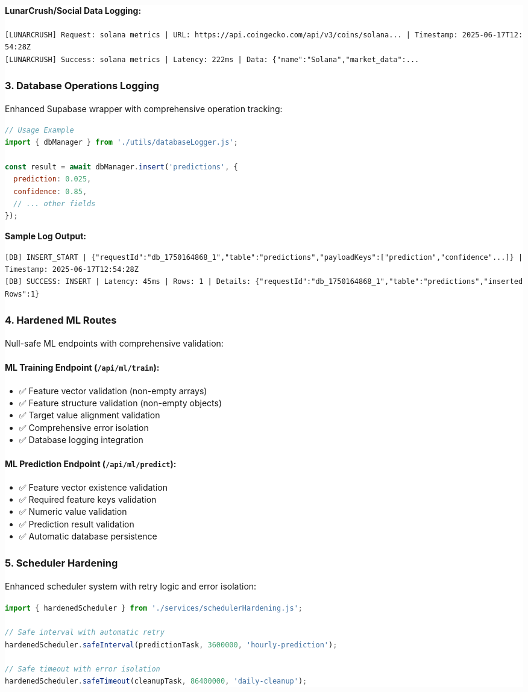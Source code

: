 #### LunarCrush/Social Data Logging:
```
[LUNARCRUSH] Request: solana metrics | URL: https://api.coingecko.com/api/v3/coins/solana... | Timestamp: 2025-06-17T12:54:28Z
[LUNARCRUSH] Success: solana metrics | Latency: 222ms | Data: {"name":"Solana","market_data":...
```

### 3. Database Operations Logging
Enhanced Supabase wrapper with comprehensive operation tracking:

```javascript
// Usage Example
import { dbManager } from './utils/databaseLogger.js';

const result = await dbManager.insert('predictions', {
  prediction: 0.025,
  confidence: 0.85,
  // ... other fields
});
```

**Sample Log Output:**
```
[DB] INSERT_START | {"requestId":"db_1750164868_1","table":"predictions","payloadKeys":["prediction","confidence"...]} | Timestamp: 2025-06-17T12:54:28Z
[DB] SUCCESS: INSERT | Latency: 45ms | Rows: 1 | Details: {"requestId":"db_1750164868_1","table":"predictions","insertedRows":1}
```

### 4. Hardened ML Routes
Null-safe ML endpoints with comprehensive validation:

#### ML Training Endpoint (`/api/ml/train`):
- ✅ Feature vector validation (non-empty arrays)
- ✅ Feature structure validation (non-empty objects)
- ✅ Target value alignment validation
- ✅ Comprehensive error isolation
- ✅ Database logging integration

#### ML Prediction Endpoint (`/api/ml/predict`):
- ✅ Feature vector existence validation
- ✅ Required feature keys validation
- ✅ Numeric value validation
- ✅ Prediction result validation
- ✅ Automatic database persistence

### 5. Scheduler Hardening
Enhanced scheduler system with retry logic and error isolation:

```javascript
import { hardenedScheduler } from './services/schedulerHardening.js';

// Safe interval with automatic retry
hardenedScheduler.safeInterval(predictionTask, 3600000, 'hourly-prediction');

// Safe timeout with error isolation
hardenedScheduler.safeTimeout(cleanupTask, 86400000, 'daily-cleanup');
```
